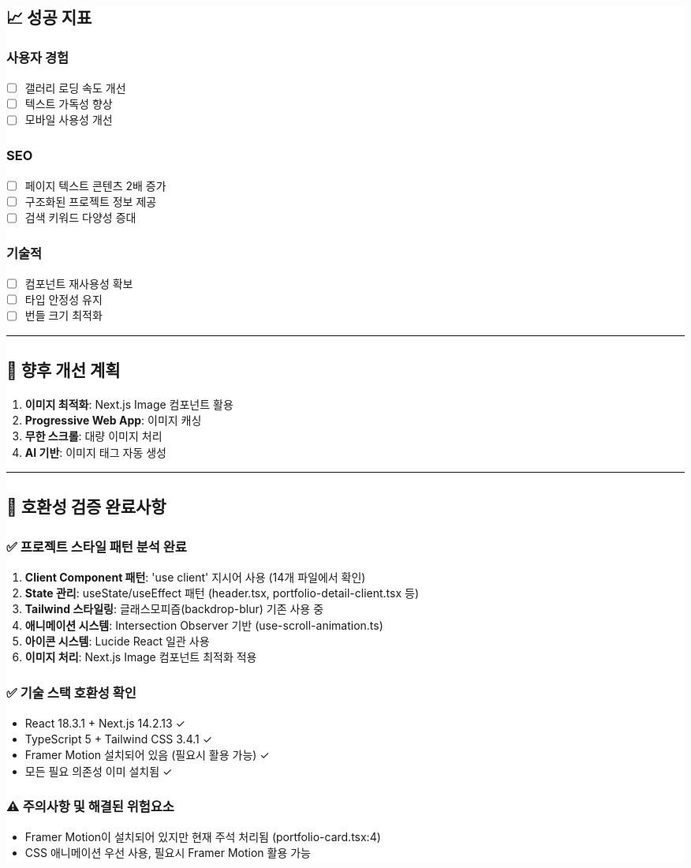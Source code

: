 
## 📈 성공 지표

### **사용자 경험**
- [ ] 갤러리 로딩 속도 개선
- [ ] 텍스트 가독성 향상
- [ ] 모바일 사용성 개선

### **SEO**
- [ ] 페이지 텍스트 콘텐츠 2배 증가
- [ ] 구조화된 프로젝트 정보 제공
- [ ] 검색 키워드 다양성 증대

### **기술적**
- [ ] 컴포넌트 재사용성 확보
- [ ] 타입 안정성 유지
- [ ] 번들 크기 최적화

---

## 🔄 향후 개선 계획

1. **이미지 최적화**: Next.js Image 컴포넌트 활용
2. **Progressive Web App**: 이미지 캐싱
3. **무한 스크롤**: 대량 이미지 처리
4. **AI 기반**: 이미지 태그 자동 생성

---

## 🔧 **호환성 검증 완료사항**

### **✅ 프로젝트 스타일 패턴 분석 완료**
1. **Client Component 패턴**: 'use client' 지시어 사용 (14개 파일에서 확인)
2. **State 관리**: useState/useEffect 패턴 (header.tsx, portfolio-detail-client.tsx 등)
3. **Tailwind 스타일링**: 글래스모피즘(backdrop-blur) 기존 사용 중
4. **애니메이션 시스템**: Intersection Observer 기반 (use-scroll-animation.ts)
5. **아이콘 시스템**: Lucide React 일관 사용
6. **이미지 처리**: Next.js Image 컴포넌트 최적화 적용

### **✅ 기술 스택 호환성 확인**
- React 18.3.1 + Next.js 14.2.13 ✓
- TypeScript 5 + Tailwind CSS 3.4.1 ✓  
- Framer Motion 설치되어 있음 (필요시 활용 가능) ✓
- 모든 필요 의존성 이미 설치됨 ✓

### **⚠️ 주의사항 및 해결된 위험요소**
- Framer Motion이 설치되어 있지만 현재 주석 처리됨 (portfolio-card.tsx:4)
- CSS 애니메이션 우선 사용, 필요시 Framer Motion 활용 가능
